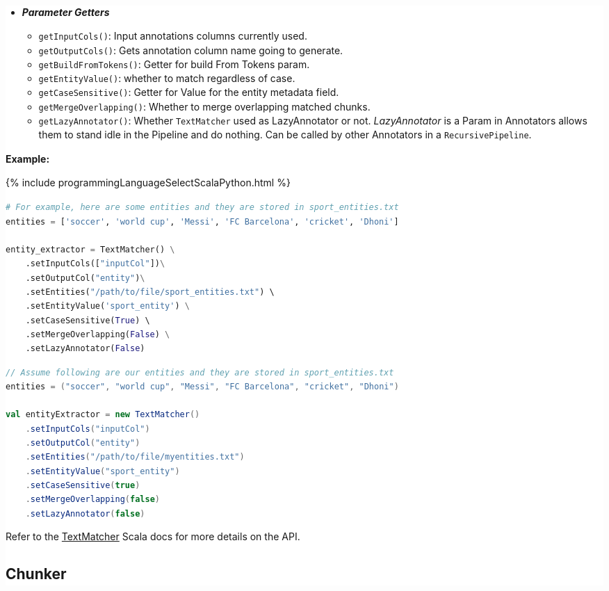 * ***Parameter Getters***

    - `getInputCols()`: Input annotations columns currently used.
    - `getOutputCols()`: Gets annotation column name going to generate.
    - `getBuildFromTokens()`: Getter for build From Tokens param.
    - `getEntityValue()`: whether to match regardless of case.
    - `getCaseSensitive()`: Getter for Value for the entity metadata field.
    - `getMergeOverlapping()`: Whether to merge overlapping matched chunks.
    - `getLazyAnnotator()`: Whether `TextMatcher` used as LazyAnnotator or not. *LazyAnnotator* is a Param in Annotators allows them to stand idle in the Pipeline and do nothing. Can be called by other Annotators in a `RecursivePipeline`.

**Example:**

<div class="tabs-box" markdown="1">

{% include programmingLanguageSelectScalaPython.html %}

```python
# For example, here are some entities and they are stored in sport_entities.txt
entities = ['soccer', 'world cup', 'Messi', 'FC Barcelona', 'cricket', 'Dhoni']

entity_extractor = TextMatcher() \
    .setInputCols(["inputCol"])\
    .setOutputCol("entity")\
    .setEntities("/path/to/file/sport_entities.txt") \ 
    .setEntityValue('sport_entity') \
    .setCaseSensitive(True) \ 
    .setMergeOverlapping(False) \
    .setLazyAnnotator(False)

```

```scala
// Assume following are our entities and they are stored in sport_entities.txt
entities = ("soccer", "world cup", "Messi", "FC Barcelona", "cricket", "Dhoni")

val entityExtractor = new TextMatcher()
    .setInputCols("inputCol")
    .setOutputCol("entity")
    .setEntities("/path/to/file/myentities.txt")
    .setEntityValue("sport_entity")
    .setCaseSensitive(true)
    .setMergeOverlapping(false)
    .setLazyAnnotator(false)

```

</div></div><div class="h3-box" markdown="1">

Refer to the [TextMatcher](https://nlp.johnsnowlabs.com/api/index#com.johnsnowlabs.nlp.annotators.TextMatcher) Scala docs for more details on the API.

## Chunker
